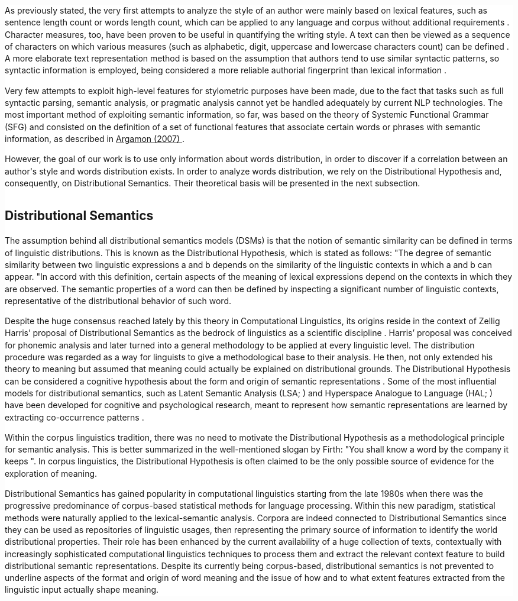 As previously stated, the very first attempts to analyze the style of an author were mainly based on lexical features, such as sentence length count or words length count, which can be applied to any language and corpus without additional requirements . Character measures, too, have been proven to be useful in quantifying the writing style. A text can then be viewed as a sequence of characters on which various measures (such as alphabetic, digit, uppercase and lowercase characters count) can be defined . A more elaborate text representation method is based on the assumption that authors tend to use similar syntactic patterns, so syntactic information is employed, being considered a more reliable authorial fingerprint than lexical information . 

Very few attempts to exploit high-level features for stylometric purposes have been made, due to the fact that tasks such as full syntactic parsing, semantic analysis, or pragmatic analysis cannot yet be handled adequately by current NLP technologies. The most important method of exploiting semantic information, so far, was based on the theory of Systemic Functional Grammar (SFG) and consisted on the definition of a set of functional features that associate certain words or phrases with semantic information, as described in [Argamon (2007) ](#Argamon2007). 

However, the goal of our work is to use only information about words distribution, in order to discover if a correlation between an author's style and words distribution exists. In order to analyze words distribution, we rely on the Distributional Hypothesis and, consequently, on Distributional Semantics. Their theoretical basis will be presented in the next subsection. 


## Distributional Semantics 


The assumption behind all distributional semantics models (DSMs) is that the notion of semantic similarity can be defined in terms of linguistic distributions. This is known as the Distributional Hypothesis, which is stated as follows: "The degree of semantic similarity between two linguistic expressions a and b depends on the similarity of the linguistic contexts in which a and b can appear. "In accord with this definition, certain aspects of the meaning of lexical expressions depend on the contexts in which they are observed. The semantic properties of a word can then be defined by inspecting a significant number of linguistic contexts, representative of the distributional behavior of such word. 

Despite the huge consensus reached lately by this theory in Computational Linguistics, its origins reside in the context of Zellig Harris’ proposal of Distributional Semantics as the bedrock of linguistics as a scientific discipline . Harris’ proposal was conceived for phonemic analysis and later turned into a general methodology to be applied at every linguistic level. The distribution procedure was regarded as a way for linguists to give a methodological base to their analysis. He then, not only extended his theory to meaning but assumed that meaning could actually be explained on distributional grounds. The Distributional Hypothesis can be considered a cognitive hypothesis about the form and origin of semantic representations . Some of the most influential models for distributional semantics, such as Latent Semantic Analysis (LSA; ) and Hyperspace Analogue to Language (HAL; ) have been developed for cognitive and psychological research, meant to represent how semantic representations are learned by extracting co-occurrence patterns . 

Within the corpus linguistics tradition, there was no need to motivate the Distributional Hypothesis as a methodological principle for semantic analysis. This is better summarized in the well-mentioned slogan by Firth: "You shall know a word by the company it keeps ". In corpus linguistics, the Distributional Hypothesis is often claimed to be the only possible source of evidence for the exploration of meaning. 

Distributional Semantics has gained popularity in computational linguistics starting from the late 1980s when there was the progressive predominance of corpus-based statistical methods for language processing. Within this new paradigm, statistical methods were naturally applied to the lexical-semantic analysis. Corpora are indeed connected to Distributional Semantics since they can be used as repositories of linguistic usages, then representing the primary source of information to identify the world distributional properties. Their role has been enhanced by the current availability of a huge collection of texts, contextually with increasingly sophisticated computational linguistics techniques to process them and extract the relevant context feature to build distributional semantic representations. Despite its currently being corpus-based, distributional semantics is not prevented to underline aspects of the format and origin of word meaning and the issue of how and to what extent features extracted from the linguistic input actually shape meaning. 
